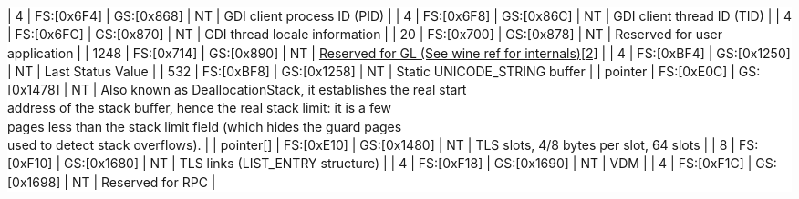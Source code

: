 | 4                                                               | FS:[0x6F4]          | GS:[0x868]          | NT               | GDI client process ID (PID)                                                                                                                                                                                                                                                                                                                                          |
| 4                                                               | FS:[0x6F8]          | GS:[0x86C]          | NT               | GDI client thread ID (TID)                                                                                                                                                                                                                                                                                                                                           |
| 4                                                               | FS:[0x6FC]          | GS:[0x870]          | NT               | GDI thread locale information                                                                                                                                                                                                                                                                                                                                        |
| 20                                                              | FS:[0x700]          | GS:[0x878]          | NT               | Reserved for user application                                                                                                                                                                                                                                                                                                                                        |
| 1248                                                            | FS:[0x714]          | GS:[0x890]          | NT               | [Reserved for GL (See wine ref for internals)[2]](https://en.wikipedia.org/wiki/Win32_Thread_Information_Block#cite_note-wine-winternl-2)                                                                                                                                                                                                                            |
| 4                                                               | FS:[0xBF4]          | GS:[0x1250]         | NT               | Last Status Value                                                                                                                                                                                                                                                                                                                                                    |
| 532                                                             | FS:[0xBF8]          | GS:[0x1258]         | NT               | Static UNICODE_STRING buffer                                                                                                                                                                                                                                                                                                                                         |
| pointer                                                         | FS:[0xE0C]          | GS:[0x1478]         | NT               | Also known as DeallocationStack, it establishes the real start  <br>address of the stack buffer, hence the real stack limit: it is a few  <br>pages less than the stack limit field (which hides the guard pages  <br>used to detect stack overflows).                                                                                                               |
| pointer[]                                                       | FS:[0xE10]          | GS:[0x1480]         | NT               | TLS slots, 4/8 bytes per slot, 64 slots                                                                                                                                                                                                                                                                                                                              |
| 8                                                               | FS:[0xF10]          | GS:[0x1680]         | NT               | TLS links (LIST_ENTRY structure)                                                                                                                                                                                                                                                                                                                                     |
| 4                                                               | FS:[0xF18]          | GS:[0x1690]         | NT               | VDM                                                                                                                                                                                                                                                                                                                                                                  |
| 4                                                               | FS:[0xF1C]          | GS:[0x1698]         | NT               | Reserved for RPC                                                                                                                                                                                                                                                                                                                                                     |